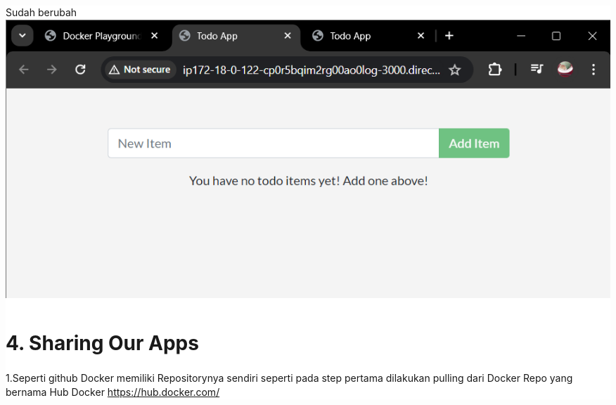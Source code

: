 Sudah berubah
<img src="10.png" alt="Alt teks">

# 4. Sharing Our Apps

1.Seperti github Docker memiliki Repositorynya sendiri seperti pada step pertama dilakukan pulling dari Docker Repo yang bernama Hub Docker https://hub.docker.com/
